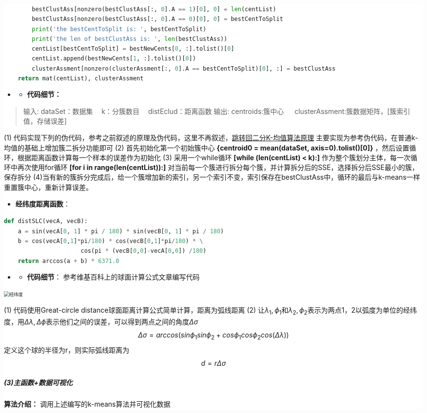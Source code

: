 ```python
        bestClustAss[nonzero(bestClustAss[:, 0].A == 1)[0], 0] = len(centList)
        bestClustAss[nonzero(bestClustAss[:, 0].A == 0)[0], 0] = bestCentToSplit
        print('the bestCentToSplit is: ', bestCentToSplit)
        print('the len of bestClustAss is: ', len(bestClustAss))
        centList[bestCentToSplit] = bestNewCents[0, :].tolist()[0]
        centList.append(bestNewCents[1, :].tolist()[0])
        clusterAssment[nonzero(clusterAssment[:, 0].A == bestCentToSplit)[0], :] = bestClustAss
    return mat(centList), clusterAssment
```

- - **代码细节：**

> 输入:
>     dataSet：数据集  &emsp;k：分簇数目  &emsp;distEclud：距离函数
> 输出:
> centroids:簇中心  &emsp; clusterAssment:簇数据矩阵，[簇索引值，存储误差]

(1) 代码实现下列的伪代码，参考之前叙述的原理及伪代码，这里不再叙述，[跳转回二分K-均值算法原理](#jump1)
主要实现为参考伪代码，在普通k-均值的基础上增加簇二拆分功能即可
(2) 首先初始化第一个初始簇中心 **{centroid0 = mean(dataSet, axis=0).tolist()[0]}** ，然后设置循环，根据距离函数计算每一个样本的误差作为初始化
(3) 采用一个while循环 **[while (len(centList) < k):]** 作为整个簇划分主体，每一次循环中再次使用for循环 **[for i in range(len(centList)):]** 对当前每一个簇进行拆分每个簇，并计算拆分后的SSE，选择拆分后SSE最小的簇，保存拆分
(4)当有新的簇拆分完成后，给一个簇增加新的索引，另一个索引不变，索引保存在bestClustAss中，循环的最后与k-means一样重置簇中心，重新计算误差。


- **经纬度距离函数**：

```python
def distSLC(vecA, vecB):
    a = sin(vecA[0, 1] * pi / 180) * sin(vecB[0, 1] * pi / 180)
    b = cos(vecA[0,1]*pi/180) * cos(vecB[0,1]*pi/180) * \
                      cos(pi * (vecB[0,0]-vecA[0,0]) /180)
    return arccos(a + b) * 6371.0
```

- - **代码细节**： 
参考维基百科上的球面计算公式文章编写代码
<img src="F:\own_file\课程文件\机器学习导论\聚类\报告\img\经纬度.png" alt="经纬度" style="zoom: 67%;">

(1) 代码使用Great-circle distance球面距离计算公式简单计算，距离为弧线距离
(2) 让$\lambda_1,\phi_1$和$\lambda_2,\phi_2$表示为两点1，2以弧度为单位的经纬度，用$\Delta\lambda,\Delta\phi$表示他们之间的误差，可以得到两点之间的角度$\Delta\sigma$
$$
\Delta\sigma=arccos(sin\phi_1sin\phi_2+cos\phi_1cos\phi_2cos(\Delta\lambda))
$$
定义这个球的半径为r，则实际弧线距离为
$$
d=r\Delta\sigma
$$


##### (3)主函数+数据可视化

**算法介绍：** 调用上述编写的k-means算法并可视化数据
